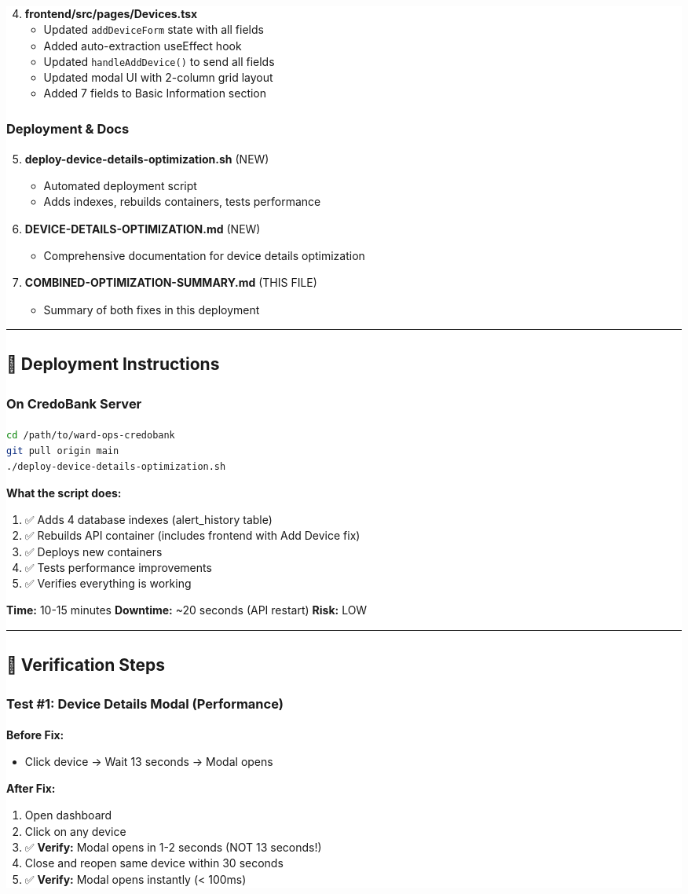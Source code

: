 4. **frontend/src/pages/Devices.tsx**
   - Updated `addDeviceForm` state with all fields
   - Added auto-extraction useEffect hook
   - Updated `handleAddDevice()` to send all fields
   - Updated modal UI with 2-column grid layout
   - Added 7 fields to Basic Information section

### Deployment & Docs

5. **deploy-device-details-optimization.sh** (NEW)
   - Automated deployment script
   - Adds indexes, rebuilds containers, tests performance

6. **DEVICE-DETAILS-OPTIMIZATION.md** (NEW)
   - Comprehensive documentation for device details optimization

7. **COMBINED-OPTIMIZATION-SUMMARY.md** (THIS FILE)
   - Summary of both fixes in this deployment

---

## 🚀 Deployment Instructions

### On CredoBank Server

```bash
cd /path/to/ward-ops-credobank
git pull origin main
./deploy-device-details-optimization.sh
```

**What the script does:**
1. ✅ Adds 4 database indexes (alert_history table)
2. ✅ Rebuilds API container (includes frontend with Add Device fix)
3. ✅ Deploys new containers
4. ✅ Tests performance improvements
5. ✅ Verifies everything is working

**Time:** 10-15 minutes
**Downtime:** ~20 seconds (API restart)
**Risk:** LOW

---

## 🧪 Verification Steps

### Test #1: Device Details Modal (Performance)

**Before Fix:**
- Click device → Wait 13 seconds → Modal opens

**After Fix:**
1. Open dashboard
2. Click on any device
3. ✅ **Verify:** Modal opens in 1-2 seconds (NOT 13 seconds!)
4. Close and reopen same device within 30 seconds
5. ✅ **Verify:** Modal opens instantly (< 100ms)
